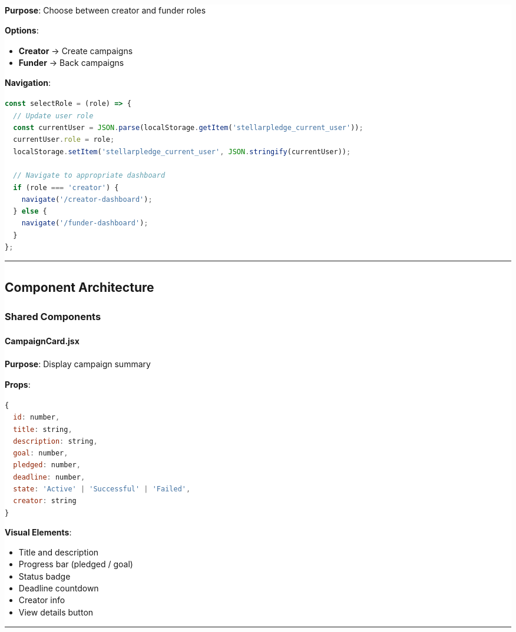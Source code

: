 **Purpose**: Choose between creator and funder roles

**Options**:
- **Creator** → Create campaigns
- **Funder** → Back campaigns

**Navigation**:
```javascript
const selectRole = (role) => {
  // Update user role
  const currentUser = JSON.parse(localStorage.getItem('stellarpledge_current_user'));
  currentUser.role = role;
  localStorage.setItem('stellarpledge_current_user', JSON.stringify(currentUser));
  
  // Navigate to appropriate dashboard
  if (role === 'creator') {
    navigate('/creator-dashboard');
  } else {
    navigate('/funder-dashboard');
  }
};
```

---

## Component Architecture

### Shared Components

#### CampaignCard.jsx
**Purpose**: Display campaign summary

**Props**:
```javascript
{
  id: number,
  title: string,
  description: string,
  goal: number,
  pledged: number,
  deadline: number,
  state: 'Active' | 'Successful' | 'Failed',
  creator: string
}
```

**Visual Elements**:
- Title and description
- Progress bar (pledged / goal)
- Status badge
- Deadline countdown
- Creator info
- View details button

---